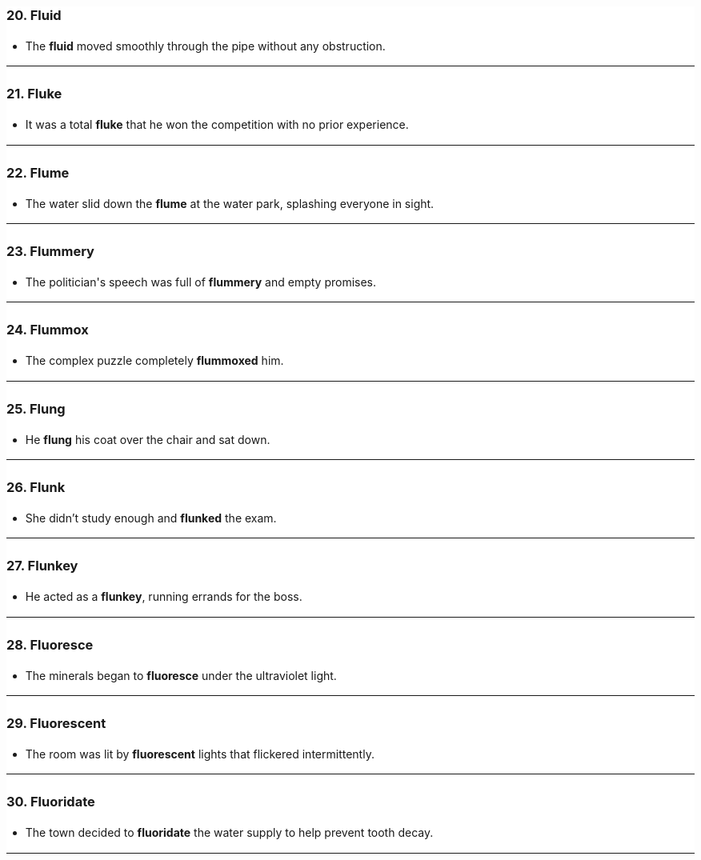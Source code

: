 ### 20. **Fluid**  
- The **fluid** moved smoothly through the pipe without any obstruction.  

---  

### 21. **Fluke**  
- It was a total **fluke** that he won the competition with no prior experience.  

---  

### 22. **Flume**  
- The water slid down the **flume** at the water park, splashing everyone in sight.  

---  

### 23. **Flummery**  
- The politician's speech was full of **flummery** and empty promises.  

---  

### 24. **Flummox**  
- The complex puzzle completely **flummoxed** him.  

---  

### 25. **Flung**  
- He **flung** his coat over the chair and sat down.  

---  

### 26. **Flunk**  
- She didn’t study enough and **flunked** the exam.  

---  

### 27. **Flunkey**  
- He acted as a **flunkey**, running errands for the boss.  

---  

### 28. **Fluoresce**  
- The minerals began to **fluoresce** under the ultraviolet light.  

---  

### 29. **Fluorescent**  
- The room was lit by **fluorescent** lights that flickered intermittently.  

---  

### 30. **Fluoridate**  
- The town decided to **fluoridate** the water supply to help prevent tooth decay.  

---  